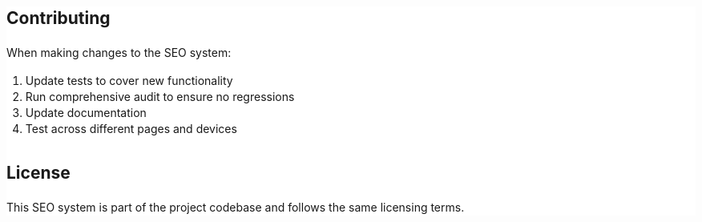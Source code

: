 ## Contributing

When making changes to the SEO system:

1. Update tests to cover new functionality
2. Run comprehensive audit to ensure no regressions
3. Update documentation
4. Test across different pages and devices

## License

This SEO system is part of the project codebase and follows the same licensing terms.
